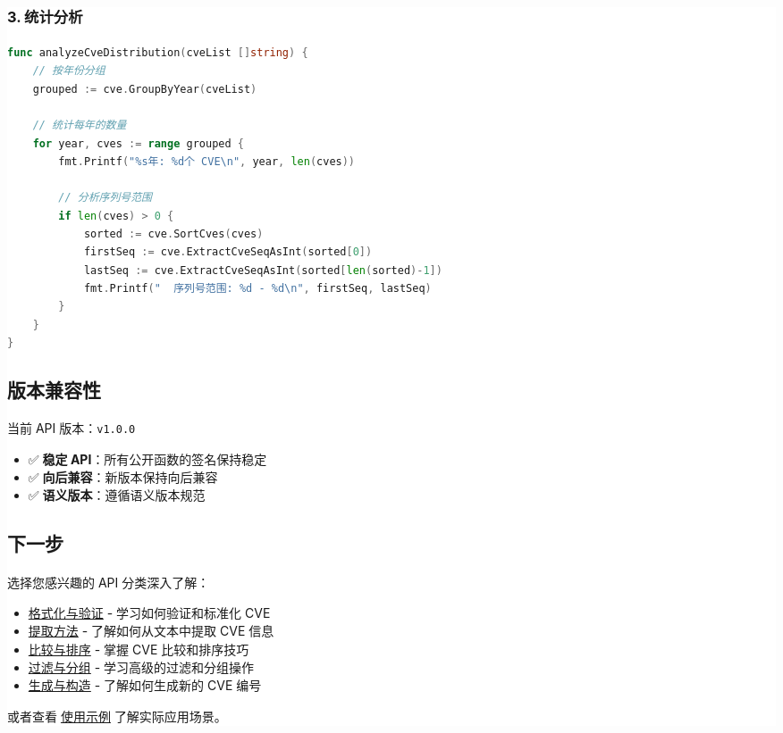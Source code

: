 ### 3. 统计分析

```go
func analyzeCveDistribution(cveList []string) {
    // 按年份分组
    grouped := cve.GroupByYear(cveList)
    
    // 统计每年的数量
    for year, cves := range grouped {
        fmt.Printf("%s年: %d个 CVE\n", year, len(cves))
        
        // 分析序列号范围
        if len(cves) > 0 {
            sorted := cve.SortCves(cves)
            firstSeq := cve.ExtractCveSeqAsInt(sorted[0])
            lastSeq := cve.ExtractCveSeqAsInt(sorted[len(sorted)-1])
            fmt.Printf("  序列号范围: %d - %d\n", firstSeq, lastSeq)
        }
    }
}
```

## 版本兼容性

当前 API 版本：`v1.0.0`

- ✅ **稳定 API**：所有公开函数的签名保持稳定
- ✅ **向后兼容**：新版本保持向后兼容
- ✅ **语义版本**：遵循语义版本规范

## 下一步

选择您感兴趣的 API 分类深入了解：

- [格式化与验证](/api/format-validate) - 学习如何验证和标准化 CVE
- [提取方法](/api/extract) - 了解如何从文本中提取 CVE 信息
- [比较与排序](/api/compare-sort) - 掌握 CVE 比较和排序技巧
- [过滤与分组](/api/filter-group) - 学习高级的过滤和分组操作
- [生成与构造](/api/generate) - 了解如何生成新的 CVE 编号

或者查看 [使用示例](/examples/) 了解实际应用场景。
